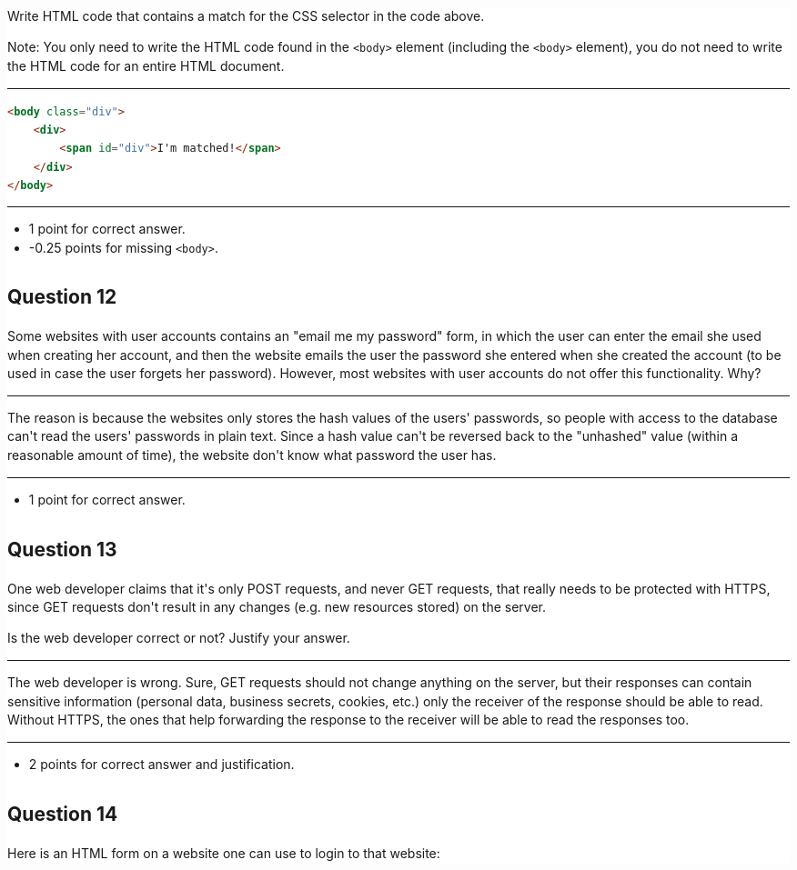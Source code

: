 Write HTML code that contains a match for the CSS selector in the code above.

Note: You only need to write the HTML code found in the `<body>` element (including the `<body>` element), you do not need to write the HTML code for an entire HTML document.
___

```html
<body class="div">
    <div>
        <span id="div">I'm matched!</span>
    </div>
</body>
```
___

* 1 point for correct answer.
* -0.25 points for missing `<body>`.

## Question 12
Some websites with user accounts contains an "email me my password" form, in which the user can enter the email she used when creating her account, and then the website emails the user the password she entered when she created the account (to be used in case the user forgets her password). However, most websites with user accounts do not offer this functionality. Why?
___

The reason is because the websites only stores the hash values of the users' passwords, so people with access to the database can't read the users' passwords in plain text. Since a hash value can't be reversed back to the "unhashed" value (within a reasonable amount of time), the website don't know what password the user has.

___

* 1 point for correct answer.

## Question 13
One web developer claims that it's only POST requests, and never GET requests, that really needs to be protected with HTTPS, since GET requests don't result in any changes (e.g. new resources stored) on the server. 

Is the web developer correct or not? Justify your answer.
___
The web developer is wrong. Sure, GET requests should not change anything on the server, but their responses can contain sensitive information (personal data, business secrets, cookies, etc.) only the receiver of the response should be able to read. Without HTTPS, the ones that help forwarding the response to the receiver will be able to read the responses too.

___

* 2 points for correct answer and justification.

## Question 14
Here is an HTML form on a website one can use to login to that website:

